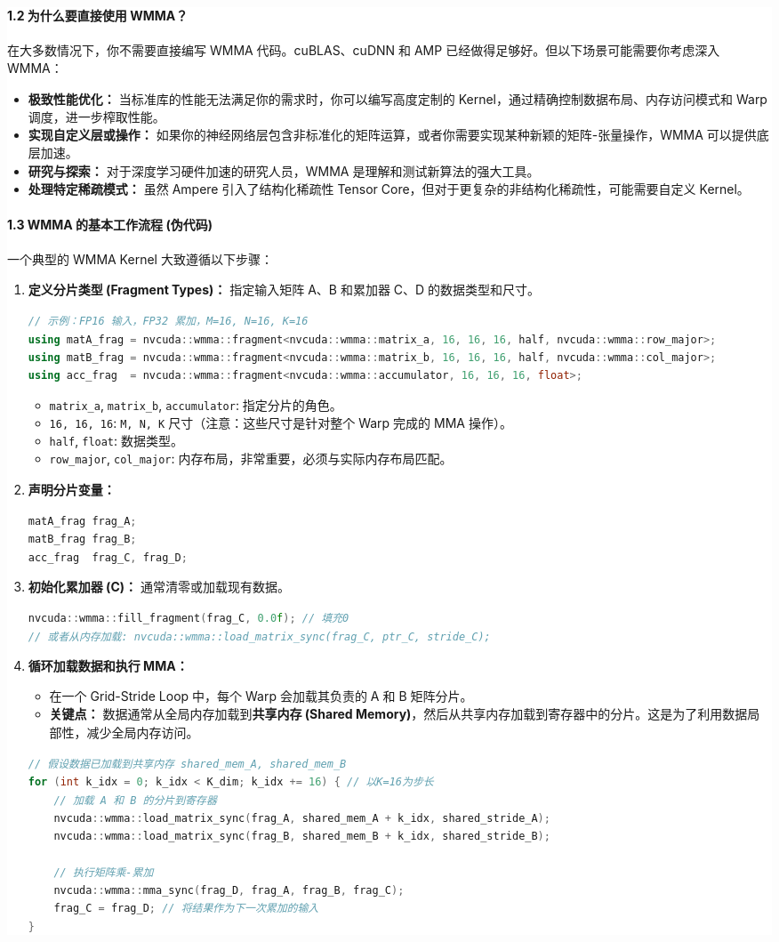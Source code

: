 #### **1.2 为什么要直接使用 WMMA？**

在大多数情况下，你不需要直接编写 WMMA 代码。cuBLAS、cuDNN 和 AMP 已经做得足够好。但以下场景可能需要你考虑深入 WMMA：

*   **极致性能优化：** 当标准库的性能无法满足你的需求时，你可以编写高度定制的 Kernel，通过精确控制数据布局、内存访问模式和 Warp 调度，进一步榨取性能。
*   **实现自定义层或操作：** 如果你的神经网络层包含非标准化的矩阵运算，或者你需要实现某种新颖的矩阵-张量操作，WMMA 可以提供底层加速。
*   **研究与探索：** 对于深度学习硬件加速的研究人员，WMMA 是理解和测试新算法的强大工具。
*   **处理特定稀疏模式：** 虽然 Ampere 引入了结构化稀疏性 Tensor Core，但对于更复杂的非结构化稀疏性，可能需要自定义 Kernel。

#### **1.3 WMMA 的基本工作流程 (伪代码)**

一个典型的 WMMA Kernel 大致遵循以下步骤：

1.  **定义分片类型 (Fragment Types)：** 指定输入矩阵 A、B 和累加器 C、D 的数据类型和尺寸。
    ```cpp
    // 示例：FP16 输入，FP32 累加，M=16, N=16, K=16
    using matA_frag = nvcuda::wmma::fragment<nvcuda::wmma::matrix_a, 16, 16, 16, half, nvcuda::wmma::row_major>;
    using matB_frag = nvcuda::wmma::fragment<nvcuda::wmma::matrix_b, 16, 16, 16, half, nvcuda::wmma::col_major>;
    using acc_frag  = nvcuda::wmma::fragment<nvcuda::wmma::accumulator, 16, 16, 16, float>;
    ```
    *   `matrix_a`, `matrix_b`, `accumulator`: 指定分片的角色。
    *   `16, 16, 16`: `M, N, K` 尺寸（注意：这些尺寸是针对整个 Warp 完成的 MMA 操作）。
    *   `half`, `float`: 数据类型。
    *   `row_major`, `col_major`: 内存布局，非常重要，必须与实际内存布局匹配。

2.  **声明分片变量：**
    ```cpp
    matA_frag frag_A;
    matB_frag frag_B;
    acc_frag  frag_C, frag_D;
    ```

3.  **初始化累加器 (C)：** 通常清零或加载现有数据。
    ```cpp
    nvcuda::wmma::fill_fragment(frag_C, 0.0f); // 填充0
    // 或者从内存加载: nvcuda::wmma::load_matrix_sync(frag_C, ptr_C, stride_C);
    ```

4.  **循环加载数据和执行 MMA：**
    *   在一个 Grid-Stride Loop 中，每个 Warp 会加载其负责的 A 和 B 矩阵分片。
    *   **关键点：** 数据通常从全局内存加载到**共享内存 (Shared Memory)**，然后从共享内存加载到寄存器中的分片。这是为了利用数据局部性，减少全局内存访问。
    ```cpp
    // 假设数据已加载到共享内存 shared_mem_A, shared_mem_B
    for (int k_idx = 0; k_idx < K_dim; k_idx += 16) { // 以K=16为步长
        // 加载 A 和 B 的分片到寄存器
        nvcuda::wmma::load_matrix_sync(frag_A, shared_mem_A + k_idx, shared_stride_A);
        nvcuda::wmma::load_matrix_sync(frag_B, shared_mem_B + k_idx, shared_stride_B);

        // 执行矩阵乘-累加
        nvcuda::wmma::mma_sync(frag_D, frag_A, frag_B, frag_C);
        frag_C = frag_D; // 将结果作为下一次累加的输入
    }
    ```
